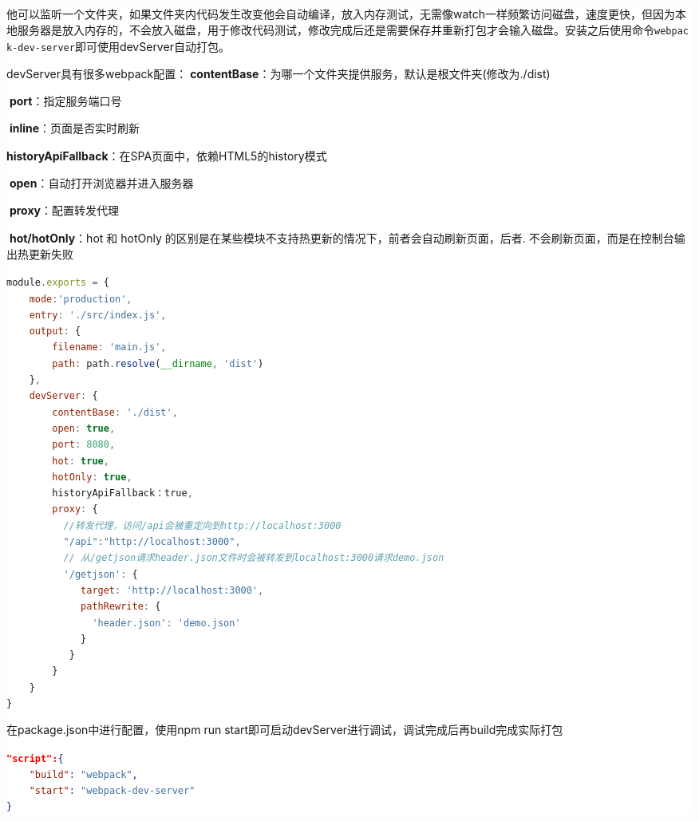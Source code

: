 他可以监听一个文件夹，如果文件夹内代码发生改变他会自动编译，放入内存测试，无需像watch一样频繁访问磁盘，速度更快，但因为本地服务器是放入内存的，不会放入磁盘，用于修改代码测试，修改完成后还是需要保存并重新打包才会输入磁盘。安装之后使用命令`webpack-dev-server`即可使用devServer自动打包。

devServer具有很多webpack配置：
	**contentBase**：为哪一个文件夹提供服务，默认是根文件夹(修改为./dist)

​	**port**：指定服务端口号

​	**inline**：页面是否实时刷新

​	**historyApiFallback**：在SPA页面中，依赖HTML5的history模式

​	**open**：自动打开浏览器并进入服务器

​	**proxy**：配置转发代理

​	**hot/hotOnly**：hot 和 hotOnly 的区别是在某些模块不支持热更新的情况下，前者会自动刷新页面，后者. 不会刷新页面，而是在控制台输出热更新失败

```javascript
module.exports = {
    mode:'production', 
	entry: './src/index.js',
	output: {	
		filename: 'main.js',
		path: path.resolve(__dirname, 'dist')
	},
	devServer: {
		contentBase: './dist',
        open: true,
        port: 8080,
        hot: true,
        hotOnly: true,
        historyApiFallback：true,
        proxy: { 
          //转发代理，访问/api会被重定向到http://localhost:3000
		  "/api":"http://localhost:3000",
          // 从/getjson请求header.json文件时会被转发到localhost:3000请求demo.json
          '/getjson': {
             target: 'http://localhost:3000',
             pathRewrite: {
               'header.json': 'demo.json'
             }
           }
        }
	}
}
```

在package.json中进行配置，使用npm run start即可启动devServer进行调试，调试完成后再build完成实际打包

```json
"script":{
    "build": "webpack",
	"start": "webpack-dev-server"
}
```
